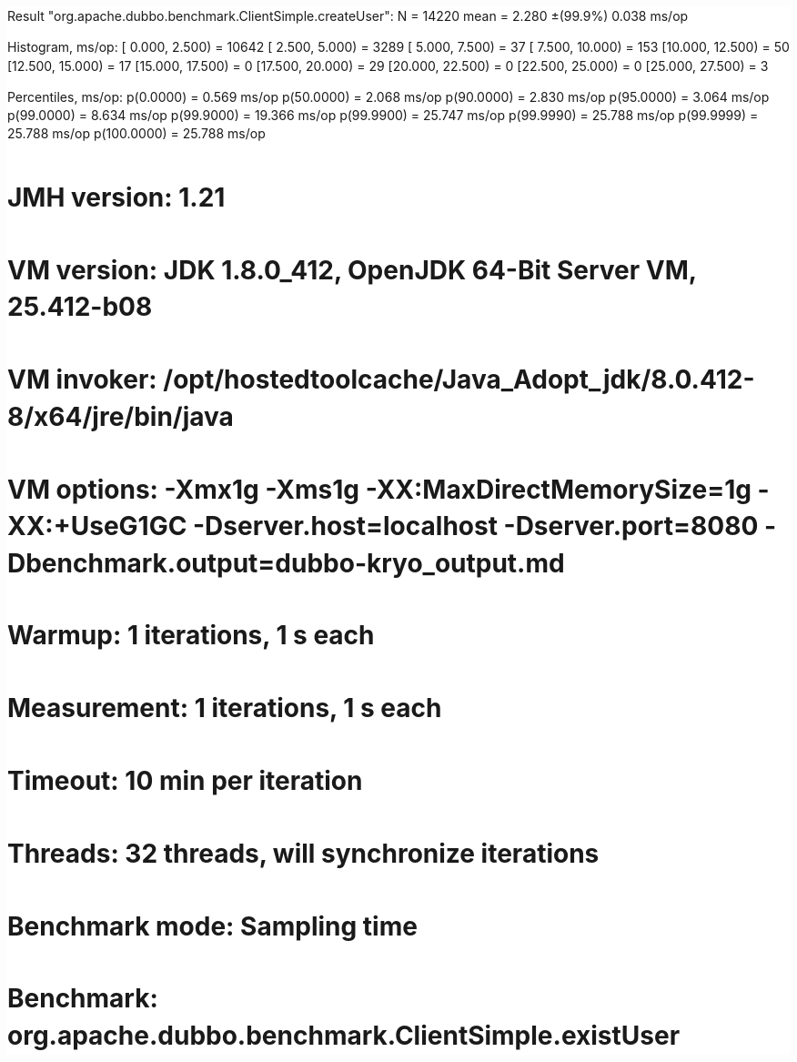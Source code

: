 

Result "org.apache.dubbo.benchmark.ClientSimple.createUser":
  N = 14220
  mean =      2.280 ±(99.9%) 0.038 ms/op

  Histogram, ms/op:
    [ 0.000,  2.500) = 10642 
    [ 2.500,  5.000) = 3289 
    [ 5.000,  7.500) = 37 
    [ 7.500, 10.000) = 153 
    [10.000, 12.500) = 50 
    [12.500, 15.000) = 17 
    [15.000, 17.500) = 0 
    [17.500, 20.000) = 29 
    [20.000, 22.500) = 0 
    [22.500, 25.000) = 0 
    [25.000, 27.500) = 3 

  Percentiles, ms/op:
      p(0.0000) =      0.569 ms/op
     p(50.0000) =      2.068 ms/op
     p(90.0000) =      2.830 ms/op
     p(95.0000) =      3.064 ms/op
     p(99.0000) =      8.634 ms/op
     p(99.9000) =     19.366 ms/op
     p(99.9900) =     25.747 ms/op
     p(99.9990) =     25.788 ms/op
     p(99.9999) =     25.788 ms/op
    p(100.0000) =     25.788 ms/op


# JMH version: 1.21
# VM version: JDK 1.8.0_412, OpenJDK 64-Bit Server VM, 25.412-b08
# VM invoker: /opt/hostedtoolcache/Java_Adopt_jdk/8.0.412-8/x64/jre/bin/java
# VM options: -Xmx1g -Xms1g -XX:MaxDirectMemorySize=1g -XX:+UseG1GC -Dserver.host=localhost -Dserver.port=8080 -Dbenchmark.output=dubbo-kryo_output.md
# Warmup: 1 iterations, 1 s each
# Measurement: 1 iterations, 1 s each
# Timeout: 10 min per iteration
# Threads: 32 threads, will synchronize iterations
# Benchmark mode: Sampling time
# Benchmark: org.apache.dubbo.benchmark.ClientSimple.existUser
